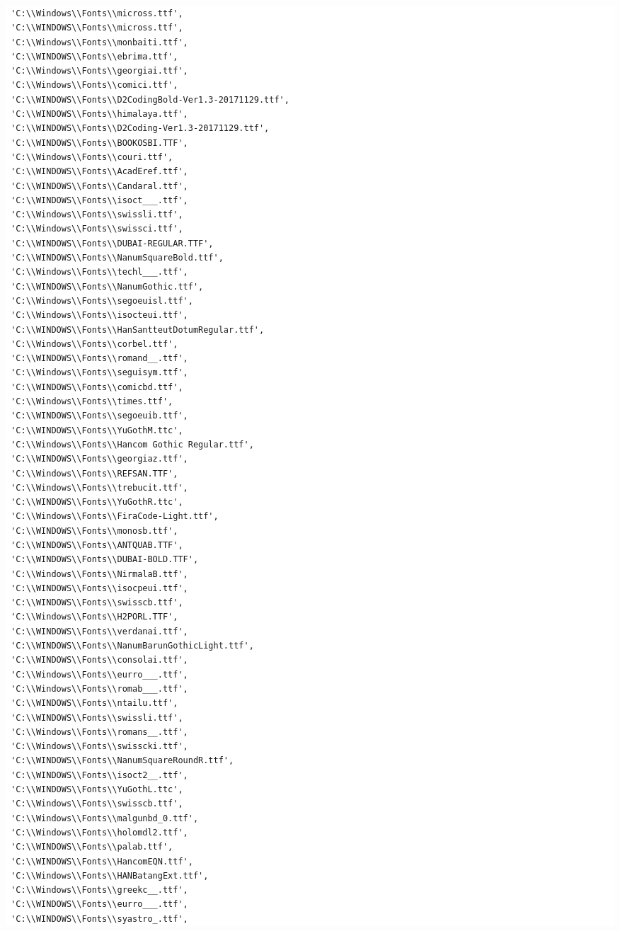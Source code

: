      'C:\\Windows\\Fonts\\micross.ttf',
     'C:\\WINDOWS\\Fonts\\micross.ttf',
     'C:\\Windows\\Fonts\\monbaiti.ttf',
     'C:\\WINDOWS\\Fonts\\ebrima.ttf',
     'C:\\Windows\\Fonts\\georgiai.ttf',
     'C:\\Windows\\Fonts\\comici.ttf',
     'C:\\WINDOWS\\Fonts\\D2CodingBold-Ver1.3-20171129.ttf',
     'C:\\WINDOWS\\Fonts\\himalaya.ttf',
     'C:\\WINDOWS\\Fonts\\D2Coding-Ver1.3-20171129.ttf',
     'C:\\WINDOWS\\Fonts\\BOOKOSBI.TTF',
     'C:\\Windows\\Fonts\\couri.ttf',
     'C:\\WINDOWS\\Fonts\\AcadEref.ttf',
     'C:\\WINDOWS\\Fonts\\Candaral.ttf',
     'C:\\WINDOWS\\Fonts\\isoct___.ttf',
     'C:\\Windows\\Fonts\\swissli.ttf',
     'C:\\Windows\\Fonts\\swissci.ttf',
     'C:\\WINDOWS\\Fonts\\DUBAI-REGULAR.TTF',
     'C:\\WINDOWS\\Fonts\\NanumSquareBold.ttf',
     'C:\\Windows\\Fonts\\techl___.ttf',
     'C:\\WINDOWS\\Fonts\\NanumGothic.ttf',
     'C:\\Windows\\Fonts\\segoeuisl.ttf',
     'C:\\Windows\\Fonts\\isocteui.ttf',
     'C:\\WINDOWS\\Fonts\\HanSantteutDotumRegular.ttf',
     'C:\\Windows\\Fonts\\corbel.ttf',
     'C:\\WINDOWS\\Fonts\\romand__.ttf',
     'C:\\Windows\\Fonts\\seguisym.ttf',
     'C:\\WINDOWS\\Fonts\\comicbd.ttf',
     'C:\\Windows\\Fonts\\times.ttf',
     'C:\\WINDOWS\\Fonts\\segoeuib.ttf',
     'C:\\WINDOWS\\Fonts\\YuGothM.ttc',
     'C:\\Windows\\Fonts\\Hancom Gothic Regular.ttf',
     'C:\\WINDOWS\\Fonts\\georgiaz.ttf',
     'C:\\Windows\\Fonts\\REFSAN.TTF',
     'C:\\Windows\\Fonts\\trebucit.ttf',
     'C:\\WINDOWS\\Fonts\\YuGothR.ttc',
     'C:\\Windows\\Fonts\\FiraCode-Light.ttf',
     'C:\\WINDOWS\\Fonts\\monosb.ttf',
     'C:\\WINDOWS\\Fonts\\ANTQUAB.TTF',
     'C:\\WINDOWS\\Fonts\\DUBAI-BOLD.TTF',
     'C:\\Windows\\Fonts\\NirmalaB.ttf',
     'C:\\WINDOWS\\Fonts\\isocpeui.ttf',
     'C:\\WINDOWS\\Fonts\\swisscb.ttf',
     'C:\\Windows\\Fonts\\H2PORL.TTF',
     'C:\\WINDOWS\\Fonts\\verdanai.ttf',
     'C:\\WINDOWS\\Fonts\\NanumBarunGothicLight.ttf',
     'C:\\WINDOWS\\Fonts\\consolai.ttf',
     'C:\\Windows\\Fonts\\eurro___.ttf',
     'C:\\Windows\\Fonts\\romab___.ttf',
     'C:\\WINDOWS\\Fonts\\ntailu.ttf',
     'C:\\WINDOWS\\Fonts\\swissli.ttf',
     'C:\\Windows\\Fonts\\romans__.ttf',
     'C:\\Windows\\Fonts\\swisscki.ttf',
     'C:\\WINDOWS\\Fonts\\NanumSquareRoundR.ttf',
     'C:\\WINDOWS\\Fonts\\isoct2__.ttf',
     'C:\\WINDOWS\\Fonts\\YuGothL.ttc',
     'C:\\Windows\\Fonts\\swisscb.ttf',
     'C:\\Windows\\Fonts\\malgunbd_0.ttf',
     'C:\\Windows\\Fonts\\holomdl2.ttf',
     'C:\\WINDOWS\\Fonts\\palab.ttf',
     'C:\\WINDOWS\\Fonts\\HancomEQN.ttf',
     'C:\\Windows\\Fonts\\HANBatangExt.ttf',
     'C:\\Windows\\Fonts\\greekc__.ttf',
     'C:\\WINDOWS\\Fonts\\eurro___.ttf',
     'C:\\WINDOWS\\Fonts\\syastro_.ttf',